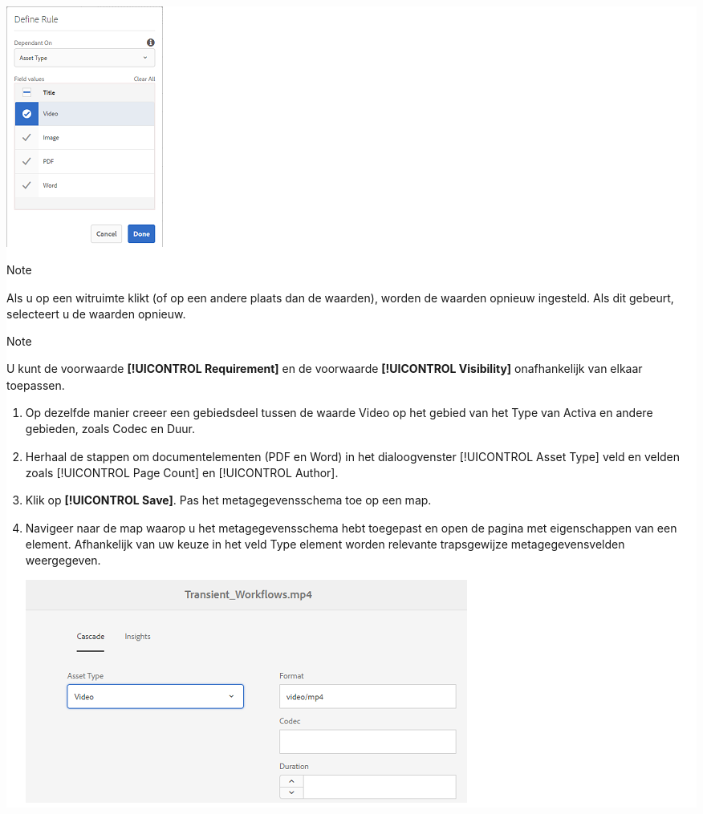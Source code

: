    ![define_visibilityrule](assets/define_visibilityrule.png)

   >[!NOTE]
   >
   >Als u op een witruimte klikt (of op een andere plaats dan de waarden), worden de waarden opnieuw ingesteld. Als dit gebeurt, selecteert u de waarden opnieuw.

   >[!NOTE]
   >
   >U kunt de voorwaarde **[!UICONTROL Requirement]** en de voorwaarde **[!UICONTROL Visibility]** onafhankelijk van elkaar toepassen.

1. Op dezelfde manier creeer een gebiedsdeel tussen de waarde Video op het gebied van het Type van Activa en andere gebieden, zoals Codec en Duur.
1. Herhaal de stappen om documentelementen (PDF en Word) in het dialoogvenster [!UICONTROL Asset Type] veld en velden zoals [!UICONTROL Page Count] en [!UICONTROL Author].
1. Klik op **[!UICONTROL Save]**. Pas het metagegevensschema toe op een map.

1. Navigeer naar de map waarop u het metagegevensschema hebt toegepast en open de pagina met eigenschappen van een element. Afhankelijk van uw keuze in het veld Type element worden relevante trapsgewijze metagegevensvelden weergegeven.

   ![Trapsgewijze metagegevens voor video-elementen](assets/video_asset.png)
